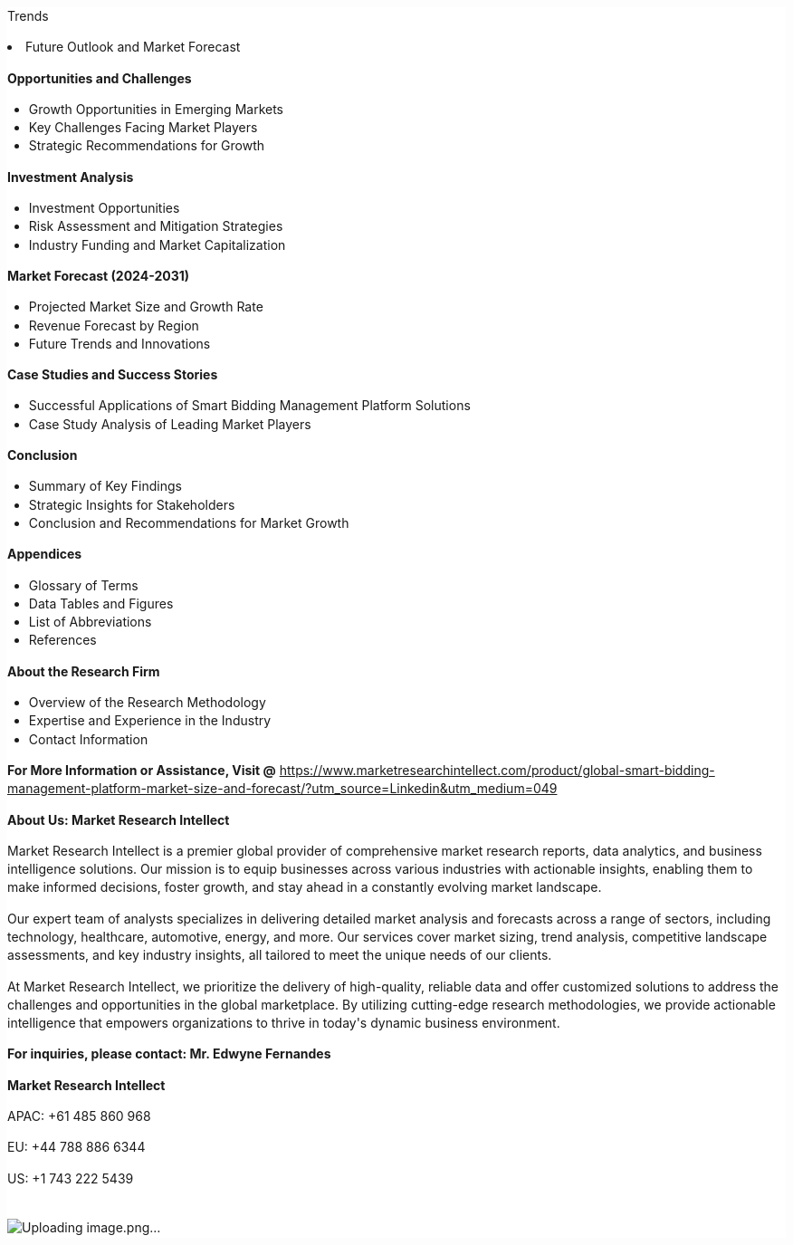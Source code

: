 Trends</li><li>Future Outlook and Market Forecast</li></ul><p><strong>Opportunities and Challenges</strong></p><ul><li>Growth Opportunities in Emerging Markets</li><li>Key Challenges Facing Market Players</li><li>Strategic Recommendations for Growth</li></ul><p><strong>Investment Analysis</strong></p><ul><li>Investment Opportunities</li><li>Risk Assessment and Mitigation Strategies</li><li>Industry Funding and Market Capitalization</li></ul><p><strong>Market Forecast (2024-2031)</strong></p><ul><li>Projected Market Size and Growth Rate</li><li>Revenue Forecast by Region</li><li>Future Trends and Innovations</li></ul><p><strong>Case Studies and Success Stories</strong></p><ul><li>Successful Applications of Smart Bidding Management Platform Solutions</li><li>Case Study Analysis of Leading Market Players</li></ul><p><strong>Conclusion</strong></p><ul><li>Summary of Key Findings</li><li>Strategic Insights for Stakeholders</li><li>Conclusion and Recommendations for Market Growth</li></ul><p><strong>Appendices</strong></p><ul><li>Glossary of Terms</li><li>Data Tables and Figures</li><li>List of Abbreviations</li><li>References</li></ul><p><strong>About the Research Firm</strong></p><ul><li>Overview of the Research Methodology</li><li>Expertise and Experience in the Industry</li><li>Contact Information</li></ul></div><div class="article-main__content" data-test-id="publishing-text-block"><p><span class="font-[700]"><strong>For More Information or Assistance, Visit @</strong>&nbsp;<a href="https://www.marketresearchintellect.com/product/global-smart-bidding-management-platform-market-size-and-forecast/?utm_source=Linkedin&utm_medium=049">https://www.marketresearchintellect.com/product/global-smart-bidding-management-platform-market-size-and-forecast/?utm_source=Linkedin&utm_medium=049</a></span></p><p><strong>About Us: Market Research Intellect</strong></p><p>Market Research Intellect is a premier global provider of comprehensive market research reports, data analytics, and business intelligence solutions. Our mission is to equip businesses across various industries with actionable insights, enabling them to make informed decisions, foster growth, and stay ahead in a constantly evolving market landscape.</p><p>Our expert team of analysts specializes in delivering detailed market analysis and forecasts across a range of sectors, including technology, healthcare, automotive, energy, and more. Our services cover market sizing, trend analysis, competitive landscape assessments, and key industry insights, all tailored to meet the unique needs of our clients.</p><p>At Market Research Intellect, we prioritize the delivery of high-quality, reliable data and offer customized solutions to address the challenges and opportunities in the global marketplace. By utilizing cutting-edge research methodologies, we provide actionable intelligence that empowers organizations to thrive in today's dynamic business environment.</p><p><strong>For inquiries, please contact: Mr. Edwyne Fernandes</strong></p><p><strong>Market Research Intellect</strong></p><p>APAC: +61 485 860 968</p><p>EU: +44 788 886 6344</p><p>US: +1 743 222 5439</p></div><div class="article-main__content" data-test-id="publishing-text-block">&nbsp;</div>
![Uploading image.png…]()

